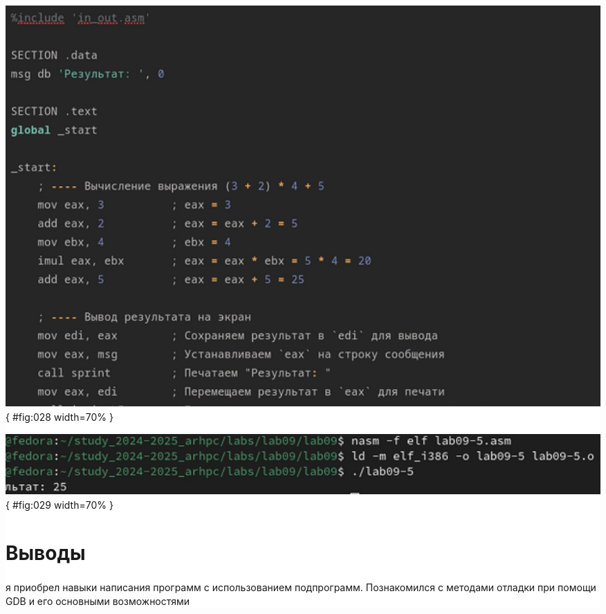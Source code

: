 ![](image/28.jpg){ #fig:028 width=70% }

![](image/29.jpg){ #fig:029 width=70% }


# Выводы

я приобрел навыки написания программ с использованием подпрограмм. Познакомился с методами отладки при помощи GDB и его основными возможностями


